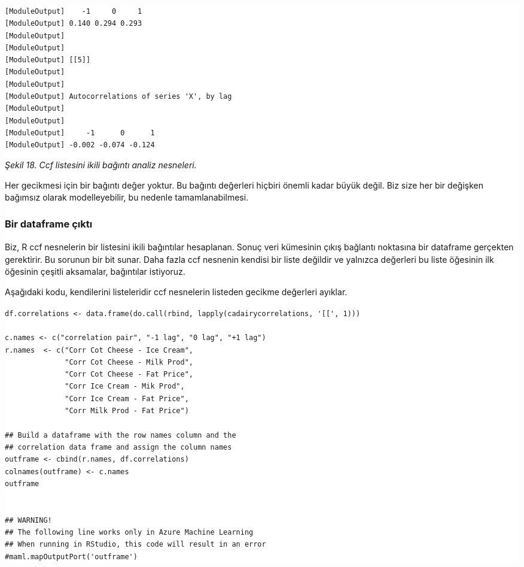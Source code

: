     [ModuleOutput]    -1     0     1 
    [ModuleOutput] 0.140 0.294 0.293 
    [ModuleOutput] 
    [ModuleOutput] 
    [ModuleOutput] [[5]]
    [ModuleOutput] 
    [ModuleOutput] 
    [ModuleOutput] Autocorrelations of series 'X', by lag
    [ModuleOutput] 
    [ModuleOutput] 
    [ModuleOutput]     -1      0      1 
    [ModuleOutput] -0.002 -0.074 -0.124 

*Şekil 18. Ccf listesini ikili bağıntı analiz nesneleri.*

Her gecikmesi için bir bağıntı değer yoktur. Bu bağıntı değerleri hiçbiri önemli kadar büyük değil. Biz size her bir değişken bağımsız olarak modelleyebilir, bu nedenle tamamlanabilmesi.

### <a name="output-a-dataframe"></a>Bir dataframe çıktı
Biz, R ccf nesnelerin bir listesini ikili bağıntılar hesaplanan. Sonuç veri kümesinin çıkış bağlantı noktasına bir dataframe gerçekten gerektirir. Bu sorunun bir bit sunar. Daha fazla ccf nesnenin kendisi bir liste değildir ve yalnızca değerleri bu liste öğesinin ilk öğesinin çeşitli aksamalar, bağıntılar istiyoruz.

Aşağıdaki kodu, kendilerini listeleridir ccf nesnelerin listeden gecikme değerleri ayıklar.

    df.correlations <- data.frame(do.call(rbind, lapply(cadairycorrelations, '[[', 1)))

    c.names <- c("correlation pair", "-1 lag", "0 lag", "+1 lag")
    r.names  <- c("Corr Cot Cheese - Ice Cream",
                  "Corr Cot Cheese - Milk Prod",
                  "Corr Cot Cheese - Fat Price",
                  "Corr Ice Cream - Mik Prod",
                  "Corr Ice Cream - Fat Price",
                  "Corr Milk Prod - Fat Price")

    ## Build a dataframe with the row names column and the
    ## correlation data frame and assign the column names
    outframe <- cbind(r.names, df.correlations)
    colnames(outframe) <- c.names
    outframe


    ## WARNING!
    ## The following line works only in Azure Machine Learning
    ## When running in RStudio, this code will result in an error
    #maml.mapOutputPort('outframe')


[1]: ./media/r-quickstart/fig1.png
[2]: ./media/r-quickstart/fig2.png
[3]: ./media/r-quickstart/fig3.png
[4]: ./media/r-quickstart/fig4.png
[5]: ./media/r-quickstart/fig5.png
[6]: ./media/r-quickstart/fig6.png
[7]: ./media/r-quickstart/fig7.png
[8]: ./media/r-quickstart/fig8.png
[9]: ./media/r-quickstart/fig9.png
[10]: ./media/r-quickstart/fig10.png
[11]: ./media/r-quickstart/fig11.png
[12]: ./media/r-quickstart/fig12.png
[13]: ./media/r-quickstart/fig13.png
[14]: ./media/r-quickstart/fig14.png
[15]: ./media/r-quickstart/fig15.png
[16]: ./media/r-quickstart/fig16.png
[17]: ./media/r-quickstart/fig17.png
[18]: ./media/r-quickstart/fig18.png
[19]: ./media/r-quickstart/fig19.png
[20]: ./media/r-quickstart/fig20.png
[21]: ./media/r-quickstart/fig21.png
[22]: ./media/r-quickstart/fig22.png
[26]: ./media/r-quickstart/fig26.png
[appendixa]: #appendixa
[download]: https://azurebigdatatutorials.blob.core.windows.net/rquickstart/RFiles.zip
[execute-r-script]: https://msdn.microsoft.com/library/azure/30806023-392b-42e0-94d6-6b775a6e0fd5/